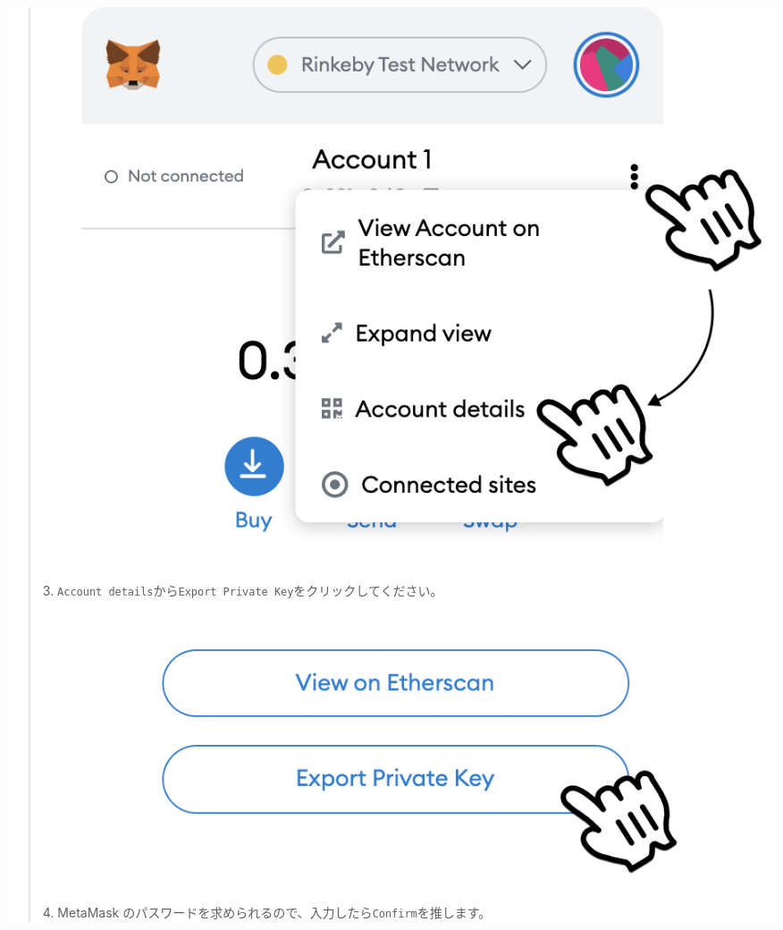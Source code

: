    > ![](./../../img/section-1/1_5_9.png)
   >
   > 3\. `Account details`から`Export Private Key`をクリックしてください。
   > ![](./../../img/section-1/1_5_10.png)
   >
   > 4\. MetaMask のパスワードを求められるので、入力したら`Confirm`を推します。